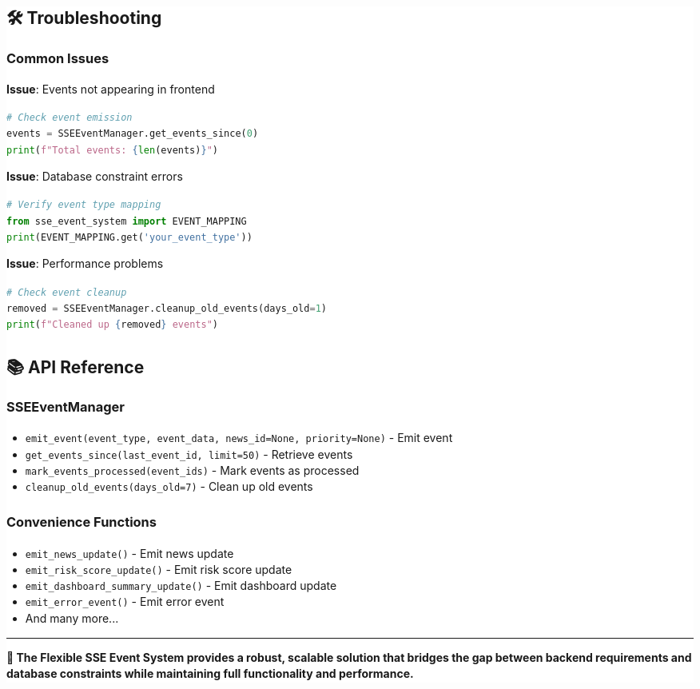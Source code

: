 ## 🛠️ **Troubleshooting**

### **Common Issues**

**Issue**: Events not appearing in frontend
```python
# Check event emission
events = SSEEventManager.get_events_since(0)
print(f"Total events: {len(events)}")
```

**Issue**: Database constraint errors
```python
# Verify event type mapping
from sse_event_system import EVENT_MAPPING
print(EVENT_MAPPING.get('your_event_type'))
```

**Issue**: Performance problems
```python
# Check event cleanup
removed = SSEEventManager.cleanup_old_events(days_old=1)
print(f"Cleaned up {removed} events")
```

## 📚 **API Reference**

### **SSEEventManager**
- `emit_event(event_type, event_data, news_id=None, priority=None)` - Emit event
- `get_events_since(last_event_id, limit=50)` - Retrieve events
- `mark_events_processed(event_ids)` - Mark events as processed
- `cleanup_old_events(days_old=7)` - Clean up old events

### **Convenience Functions**
- `emit_news_update()` - Emit news update
- `emit_risk_score_update()` - Emit risk score update
- `emit_dashboard_summary_update()` - Emit dashboard update
- `emit_error_event()` - Emit error event
- And many more...

---

**🎉 The Flexible SSE Event System provides a robust, scalable solution that bridges the gap between backend requirements and database constraints while maintaining full functionality and performance.** 